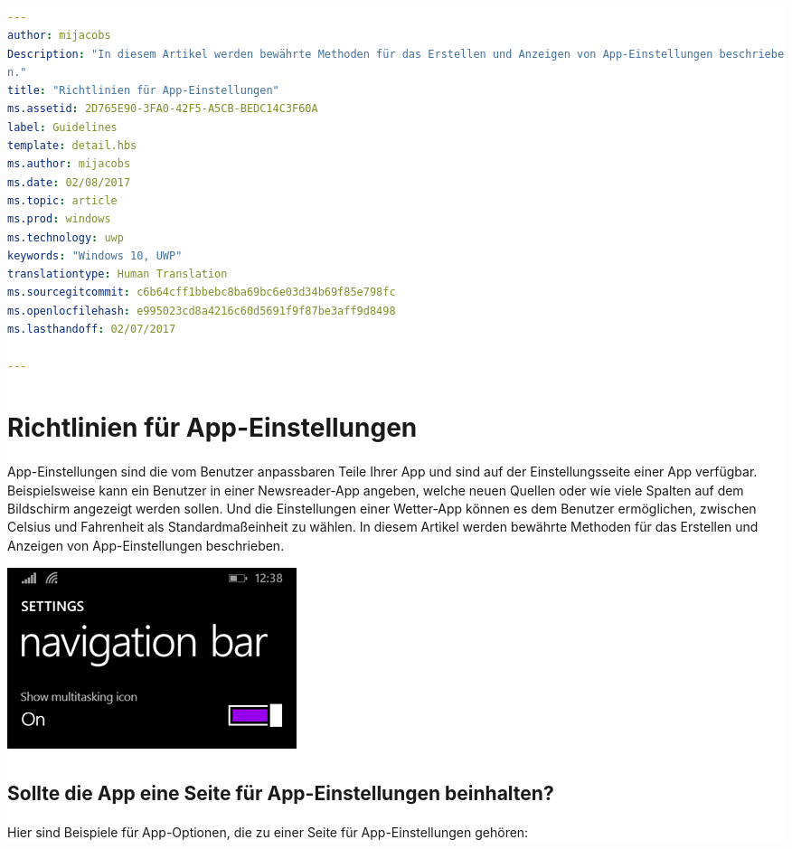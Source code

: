 ```yaml
---
author: mijacobs
Description: "In diesem Artikel werden bewährte Methoden für das Erstellen und Anzeigen von App-Einstellungen beschrieben."
title: "Richtlinien für App-Einstellungen"
ms.assetid: 2D765E90-3FA0-42F5-A5CB-BEDC14C3F60A
label: Guidelines
template: detail.hbs
ms.author: mijacobs
ms.date: 02/08/2017
ms.topic: article
ms.prod: windows
ms.technology: uwp
keywords: "Windows 10, UWP"
translationtype: Human Translation
ms.sourcegitcommit: c6b64cff1bbebc8ba69bc6e03d34b69f85e798fc
ms.openlocfilehash: e995023cd8a4216c60d5691f9f87be3aff9d8498
ms.lasthandoff: 02/07/2017

---
```



# <a name="guidelines-for-app-settings"></a>Richtlinien für App-Einstellungen

App-Einstellungen sind die vom Benutzer anpassbaren Teile Ihrer App und sind auf der Einstellungsseite einer App verfügbar. Beispielsweise kann ein Benutzer in einer Newsreader-App angeben, welche neuen Quellen oder wie viele Spalten auf dem Bildschirm angezeigt werden sollen. Und die Einstellungen einer Wetter-App können es dem Benutzer ermöglichen, zwischen Celsius und Fahrenheit als Standardmaßeinheit zu wählen. In diesem Artikel werden bewährte Methoden für das Erstellen und Anzeigen von App-Einstellungen beschrieben.

![Beispiel für einen Einstellungsbereich](images/app-settings.png)

## <a name="should-i-include-a-settings-page-in-my-app"></a>Sollte die App eine Seite für App-Einstellungen beinhalten?

Hier sind Beispiele für App-Optionen, die zu einer Seite für App-Einstellungen gehören:
